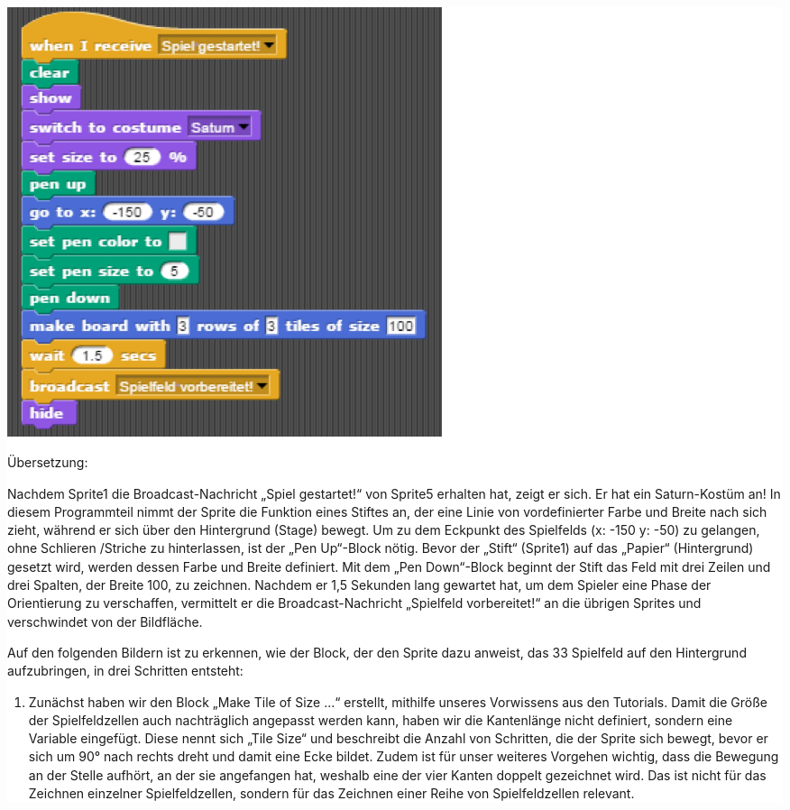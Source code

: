 ![Bild02](bilder/Bild02.png "Programierung des Tic-Tac-Toe Spielfelds")


Übersetzung:

Nachdem Sprite1 die
Broadcast-Nachricht „Spiel gestartet!“ von Sprite5 erhalten hat, zeigt er sich.
Er hat ein Saturn-Kostüm an! In diesem Programmteil nimmt der Sprite die
Funktion eines Stiftes an, der eine Linie von vordefinierter Farbe und Breite
nach sich zieht, während er sich über den Hintergrund (Stage) bewegt. Um zu dem
Eckpunkt des Spielfelds (x: -150 y: -50) zu gelangen, ohne Schlieren /Striche
zu hinterlassen, ist der „Pen Up“-Block nötig. Bevor der „Stift“ (Sprite1) auf
das „Papier“ (Hintergrund) gesetzt wird, werden dessen Farbe und Breite
definiert. Mit dem „Pen Down“-Block beginnt der Stift das Feld mit drei Zeilen
und drei Spalten, der Breite 100, zu zeichnen. Nachdem er 1,5 Sekunden lang gewartet
hat, um dem Spieler eine Phase der Orientierung zu verschaffen, vermittelt er
die Broadcast-Nachricht „Spielfeld vorbereitet!“ an die übrigen Sprites und
verschwindet von der Bildfläche. 

Auf den folgenden Bildern ist zu erkennen, wie der Block,
der den Sprite dazu anweist, das 33 Spielfeld auf den Hintergrund
aufzubringen, in drei Schritten entsteht:

1. Zunächst haben wir den Block
„Make Tile of Size ...“ erstellt, mithilfe unseres Vorwissens aus den
Tutorials. Damit die Größe der Spielfeldzellen auch nachträglich angepasst
werden kann, haben wir die Kantenlänge nicht definiert, sondern eine Variable
eingefügt. Diese nennt sich „Tile Size“ und beschreibt die Anzahl von Schritten,
die der Sprite sich bewegt, bevor er sich um 90° nach rechts dreht und damit
eine Ecke bildet. Zudem ist für unser weiteres Vorgehen wichtig, dass die
Bewegung an der Stelle aufhört, an der sie angefangen hat, weshalb eine der
vier Kanten doppelt gezeichnet wird. Das ist nicht für das Zeichnen einzelner
Spielfeldzellen, sondern für das Zeichnen einer Reihe von Spielfeldzellen
relevant.
